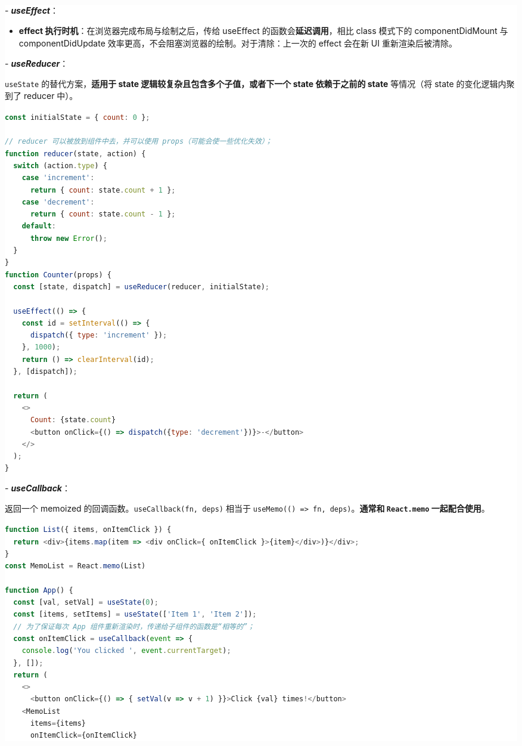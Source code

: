 \- ***useEffect***：

* **effect 执行时机**：在浏览器完成布局与绘制之后，传给 useEffect 的函数会**延迟调用**，相比 class 模式下的 componentDidMount 与 componentDidUpdate 效率更高，不会阻塞浏览器的绘制。对于清除：上一次的 effect 会在新 UI 重新渲染后被清除。

\- ***useReducer***：

`useState` 的替代方案，**适用于 state 逻辑较复杂且包含多个子值，或者下一个 state 依赖于之前的 state** 等情况（将 state 的变化逻辑内聚到了 reducer 中）。

```javascript
const initialState = { count: 0 };

// reducer 可以被放到组件中去，并可以使用 props（可能会使一些优化失效）；
function reducer(state, action) {
  switch (action.type) {
    case 'increment':
      return { count: state.count + 1 };
    case 'decrement':
      return { count: state.count - 1 };
    default:
      throw new Error();
  }
}
function Counter(props) {
  const [state, dispatch] = useReducer(reducer, initialState);

  useEffect(() => {
    const id = setInterval(() => {
      dispatch({ type: 'increment' });
    }, 1000);
    return () => clearInterval(id);
  }, [dispatch]);

  return (
    <>
      Count: {state.count}
      <button onClick={() => dispatch({type: 'decrement'})}>-</button>
    </>
  );
}
```

\- ***useCallback***：

返回一个 memoized 的回调函数。`useCallback(fn, deps)` 相当于 `useMemo(() => fn, deps)`。**通常和 `React.memo` 一起配合使用**。

```javascript
function List({ items, onItemClick }) {
  return <div>{items.map(item => <div onClick={ onItemClick }>{item}</div>)}</div>;
}
const MemoList = React.memo(List)

function App() {
  const [val, setVal] = useState(0);
  const [items, setItems] = useState(['Item 1', 'Item 2']);
  // 为了保证每次 App 组件重新渲染时，传递给子组件的函数是“相等的”；
  const onItemClick = useCallback(event => {
    console.log('You clicked ', event.currentTarget);
  }, []);
  return (
    <>
      <button onClick={() => { setVal(v => v + 1) }}>Click {val} times!</button>
    <MemoList
      items={items}
      onItemClick={onItemClick}
```